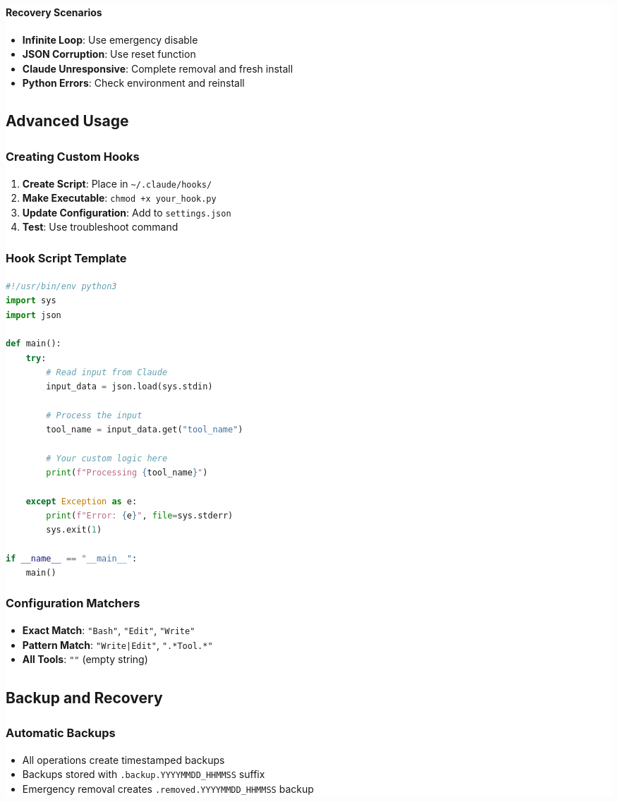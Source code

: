 #### Recovery Scenarios
- **Infinite Loop**: Use emergency disable
- **JSON Corruption**: Use reset function
- **Claude Unresponsive**: Complete removal and fresh install
- **Python Errors**: Check environment and reinstall

## Advanced Usage

### Creating Custom Hooks

1. **Create Script**: Place in `~/.claude/hooks/`
2. **Make Executable**: `chmod +x your_hook.py`
3. **Update Configuration**: Add to `settings.json`
4. **Test**: Use troubleshoot command

### Hook Script Template
```python
#!/usr/bin/env python3
import sys
import json

def main():
    try:
        # Read input from Claude
        input_data = json.load(sys.stdin)
        
        # Process the input
        tool_name = input_data.get("tool_name")
        
        # Your custom logic here
        print(f"Processing {tool_name}")
        
    except Exception as e:
        print(f"Error: {e}", file=sys.stderr)
        sys.exit(1)

if __name__ == "__main__":
    main()
```

### Configuration Matchers
- **Exact Match**: `"Bash"`, `"Edit"`, `"Write"`
- **Pattern Match**: `"Write|Edit"`, `".*Tool.*"`
- **All Tools**: `""` (empty string)

## Backup and Recovery

### Automatic Backups
- All operations create timestamped backups
- Backups stored with `.backup.YYYYMMDD_HHMMSS` suffix
- Emergency removal creates `.removed.YYYYMMDD_HHMMSS` backup
